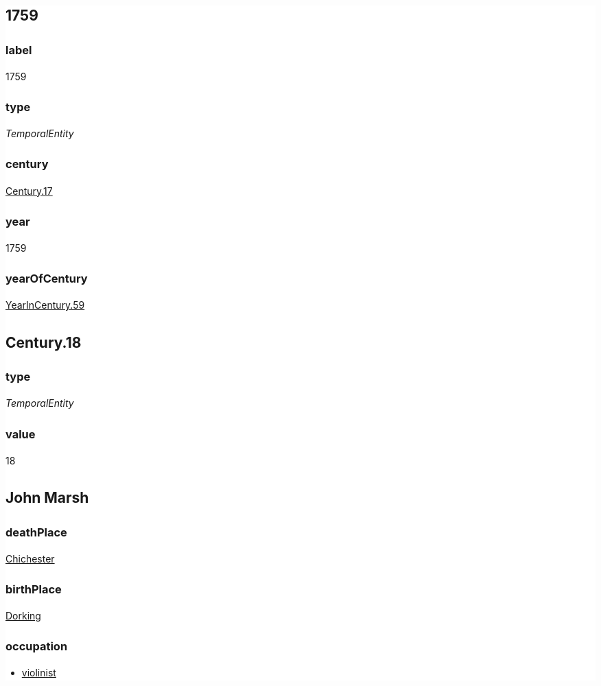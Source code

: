 ## 1759

### label


1759

### type


*TemporalEntity*

### century


[Century.17](#Century.17)

### year


1759

### yearOfCentury


[YearInCentury.59](#YearInCentury.59)

## Century.18

### type


*TemporalEntity*

### value


18

## John Marsh

### deathPlace


[Chichester](#Chichester)

### birthPlace


[Dorking](#Dorking)

### occupation

 - [violinist](#violinist)
